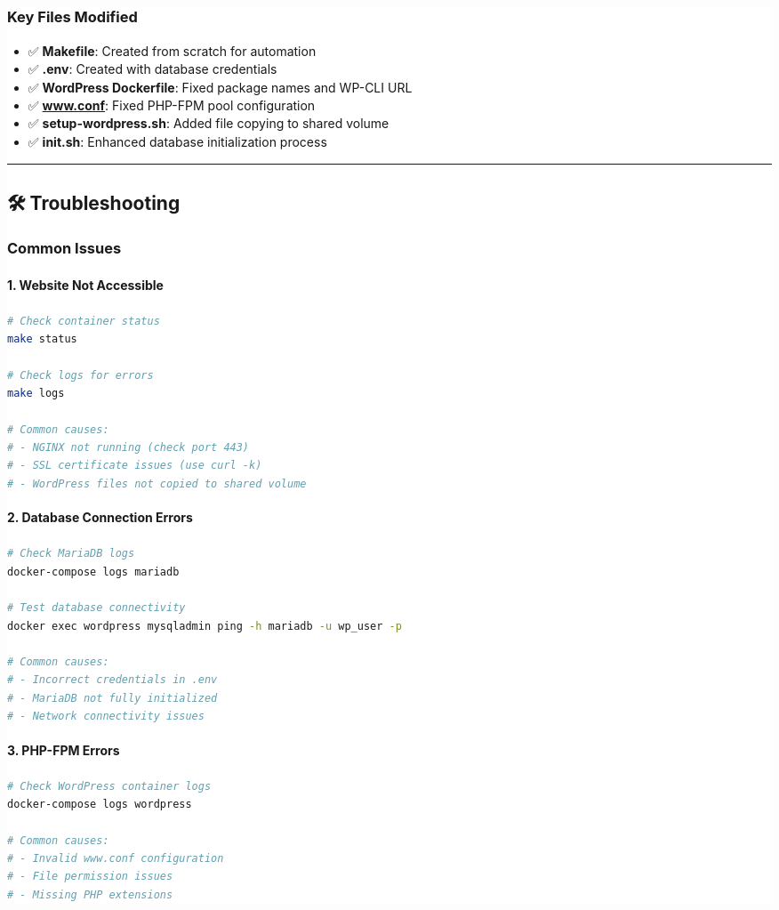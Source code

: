 ### Key Files Modified
- ✅ **Makefile**: Created from scratch for automation
- ✅ **.env**: Created with database credentials
- ✅ **WordPress Dockerfile**: Fixed package names and WP-CLI URL
- ✅ **www.conf**: Fixed PHP-FPM pool configuration
- ✅ **setup-wordpress.sh**: Added file copying to shared volume
- ✅ **init.sh**: Enhanced database initialization process

---

## 🛠️ Troubleshooting

### Common Issues

#### 1. **Website Not Accessible**
```bash
# Check container status
make status

# Check logs for errors
make logs

# Common causes:
# - NGINX not running (check port 443)
# - SSL certificate issues (use curl -k)
# - WordPress files not copied to shared volume
```

#### 2. **Database Connection Errors**
```bash
# Check MariaDB logs
docker-compose logs mariadb

# Test database connectivity
docker exec wordpress mysqladmin ping -h mariadb -u wp_user -p

# Common causes:
# - Incorrect credentials in .env
# - MariaDB not fully initialized
# - Network connectivity issues
```

#### 3. **PHP-FPM Errors**
```bash
# Check WordPress container logs
docker-compose logs wordpress

# Common causes:
# - Invalid www.conf configuration
# - File permission issues
# - Missing PHP extensions
```
